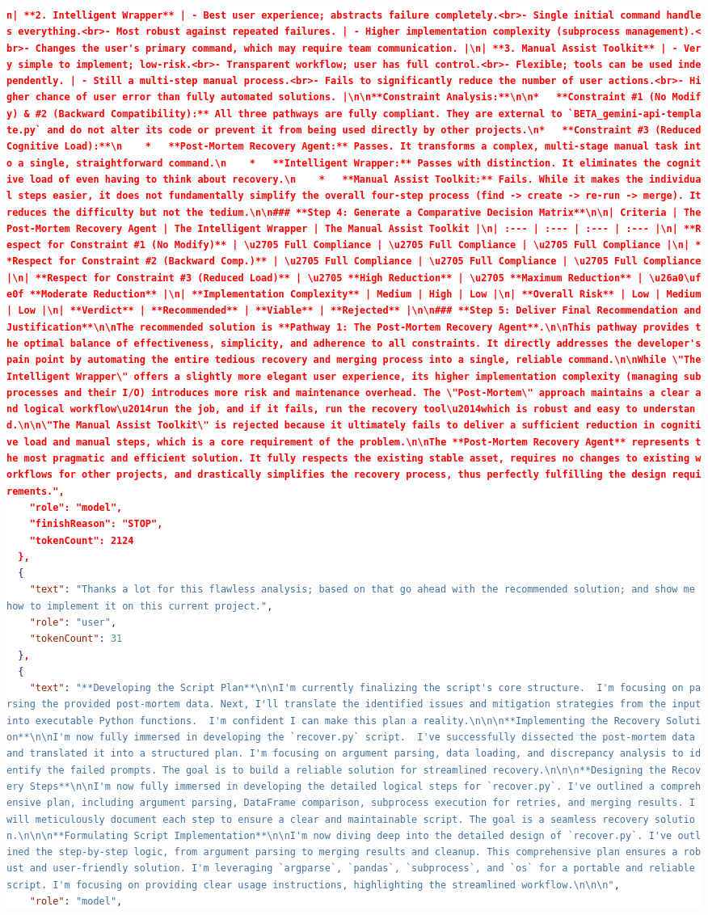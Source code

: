 ````json
n| **2. Intelligent Wrapper** | - Best user experience; abstracts failure completely.<br>- Single initial command handles everything.<br>- Most robust against repeated failures. | - Higher implementation complexity (subprocess management).<br>- Changes the user's primary command, which may require team communication. |\n| **3. Manual Assist Toolkit** | - Very simple to implement; low-risk.<br>- Transparent workflow; user has full control.<br>- Flexible; tools can be used independently. | - Still a multi-step manual process.<br>- Fails to significantly reduce the number of user actions.<br>- Higher chance of user error than fully automated solutions. |\n\n**Constraint Analysis:**\n\n*   **Constraint #1 (No Modify) & #2 (Backward Compatibility):** All three pathways are fully compliant. They are external to `BETA_gemini-api-template.py` and do not alter its code or prevent it from being used directly by other projects.\n*   **Constraint #3 (Reduced Cognitive Load):**\n    *   **Post-Mortem Recovery Agent:** Passes. It transforms a complex, multi-stage manual task into a single, straightforward command.\n    *   **Intelligent Wrapper:** Passes with distinction. It eliminates the cognitive load of even having to think about recovery.\n    *   **Manual Assist Toolkit:** Fails. While it makes the individual steps easier, it does not fundamentally simplify the overall four-step process (find -> create -> re-run -> merge). It reduces the difficulty but not the tedium.\n\n### **Step 4: Generate a Comparative Decision Matrix**\n\n| Criteria | The Post-Mortem Recovery Agent | The Intelligent Wrapper | The Manual Assist Toolkit |\n| :--- | :--- | :--- | :--- |\n| **Respect for Constraint #1 (No Modify)** | \u2705 Full Compliance | \u2705 Full Compliance | \u2705 Full Compliance |\n| **Respect for Constraint #2 (Backward Comp.)** | \u2705 Full Compliance | \u2705 Full Compliance | \u2705 Full Compliance |\n| **Respect for Constraint #3 (Reduced Load)** | \u2705 **High Reduction** | \u2705 **Maximum Reduction** | \u26a0\ufe0f **Moderate Reduction** |\n| **Implementation Complexity** | Medium | High | Low |\n| **Overall Risk** | Low | Medium | Low |\n| **Verdict** | **Recommended** | **Viable** | **Rejected** |\n\n### **Step 5: Deliver Final Recommendation and Justification**\n\nThe recommended solution is **Pathway 1: The Post-Mortem Recovery Agent**.\n\nThis pathway provides the optimal balance of effectiveness, simplicity, and adherence to all constraints. It directly addresses the developer's pain point by automating the entire tedious recovery and merging process into a single, reliable command.\n\nWhile \"The Intelligent Wrapper\" offers a slightly more elegant user experience, its higher implementation complexity (managing subprocesses and their I/O) introduces more risk and maintenance overhead. The \"Post-Mortem\" approach maintains a clear and logical workflow\u2014run the job, and if it fails, run the recovery tool\u2014which is robust and easy to understand.\n\n\"The Manual Assist Toolkit\" is rejected because it ultimately fails to deliver a sufficient reduction in cognitive load and manual steps, which is a core requirement of the problem.\n\nThe **Post-Mortem Recovery Agent** represents the most pragmatic and efficient solution. It fully respects the existing stable asset, requires no changes to existing workflows for other projects, and drastically simplifies the recovery process, thus perfectly fulfilling the design requirements.",
    "role": "model",
    "finishReason": "STOP",
    "tokenCount": 2124
  },
  {
    "text": "Thanks a lot for this flawless analysis; based on that go ahead with the recommended solution; and show me how to implement it on this current project.",
    "role": "user",
    "tokenCount": 31
  },
  {
    "text": "**Developing the Script Plan**\n\nI'm currently finalizing the script's core structure.  I'm focusing on parsing the provided post-mortem data. Next, I'll translate the identified issues and mitigation strategies from the input into executable Python functions.  I'm confident I can make this plan a reality.\n\n\n**Implementing the Recovery Solution**\n\nI'm now fully immersed in developing the `recover.py` script.  I've successfully dissected the post-mortem data and translated it into a structured plan. I'm focusing on argument parsing, data loading, and discrepancy analysis to identify the failed prompts. The goal is to build a reliable solution for streamlined recovery.\n\n\n**Designing the Recovery Steps**\n\nI'm now fully immersed in developing the detailed logical steps for `recover.py`. I've outlined a comprehensive plan, including argument parsing, DataFrame comparison, subprocess execution for retries, and merging results. I will meticulously document each step to ensure a clear and maintainable script. The goal is a seamless recovery solution.\n\n\n**Formulating Script Implementation**\n\nI'm now diving deep into the detailed design of `recover.py`. I've outlined the step-by-step logic, from argument parsing to merging results and cleanup. This comprehensive plan ensures a robust and user-friendly solution. I'm leveraging `argparse`, `pandas`, `subprocess`, and `os` for a portable and reliable script. I'm focusing on providing clear usage instructions, highlighting the streamlined workflow.\n\n\n",
    "role": "model",
````